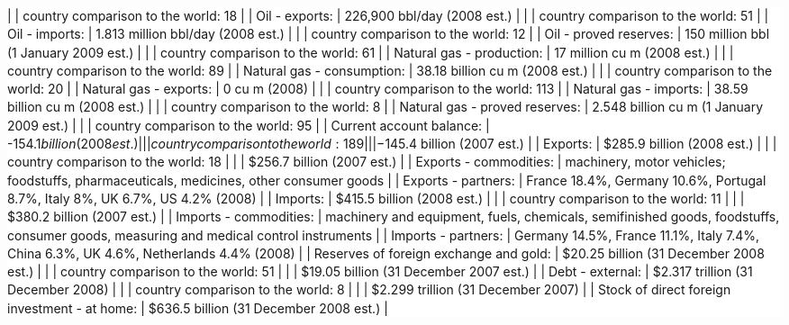 | | country comparison to the world: 18 |
| Oil - exports: | 226,900 bbl/day (2008 est.) |
| | country comparison to the world: 51 |
| Oil - imports: | 1.813 million bbl/day (2008 est.) |
| | country comparison to the world: 12 |
| Oil - proved reserves: | 150 million bbl (1 January 2009 est.) |
| | country comparison to the world: 61 |
| Natural gas - production: | 17 million cu m (2008 est.) |
| | country comparison to the world: 89 |
| Natural gas - consumption: | 38.18 billion cu m (2008 est.) |
| | country comparison to the world: 20 |
| Natural gas - exports: | 0 cu m (2008) |
| | country comparison to the world: 113 |
| Natural gas - imports: | 38.59 billion cu m (2008 est.) |
| | country comparison to the world: 8 |
| Natural gas - proved reserves: | 2.548 billion cu m (1 January 2009 est.) |
| | country comparison to the world: 95 |
| Current account balance: | -$154.1 billion (2008 est.) |
| | country comparison to the world: 189 |
| | -$145.4 billion (2007 est.) |
| Exports: | $285.9 billion (2008 est.) |
| | country comparison to the world: 18 |
| | $256.7 billion (2007 est.) |
| Exports - commodities: | machinery, motor vehicles; foodstuffs, pharmaceuticals, medicines, other consumer goods |
| Exports - partners: | France 18.4%, Germany 10.6%, Portugal 8.7%, Italy 8%, UK 6.7%, US 4.2% (2008) |
| Imports: | $415.5 billion (2008 est.) |
| | country comparison to the world: 11 |
| | $380.2 billion (2007 est.) |
| Imports - commodities: | machinery and equipment, fuels, chemicals, semifinished goods, foodstuffs, consumer goods, measuring and medical control instruments |
| Imports - partners: | Germany 14.5%, France 11.1%, Italy 7.4%, China 6.3%, UK 4.6%, Netherlands 4.4% (2008) |
| Reserves of foreign exchange and gold: | $20.25 billion (31 December 2008 est.) |
| | country comparison to the world: 51 |
| | $19.05 billion (31 December 2007 est.) |
| Debt - external: | $2.317 trillion (31 December 2008) |
| | country comparison to the world: 8 |
| | $2.299 trillion (31 December 2007) |
| Stock of direct foreign investment - at home: | $636.5 billion (31 December 2008 est.) |